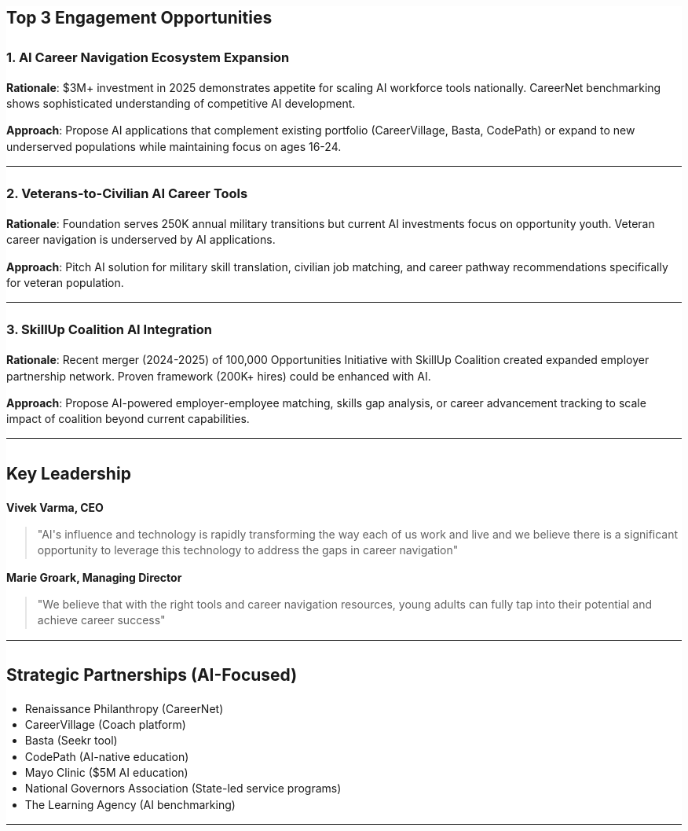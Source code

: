 
## Top 3 Engagement Opportunities

### 1. **AI Career Navigation Ecosystem Expansion**
**Rationale**: $3M+ investment in 2025 demonstrates appetite for scaling AI workforce tools nationally. CareerNet benchmarking shows sophisticated understanding of competitive AI development.

**Approach**: Propose AI applications that complement existing portfolio (CareerVillage, Basta, CodePath) or expand to new underserved populations while maintaining focus on ages 16-24.

---

### 2. **Veterans-to-Civilian AI Career Tools**
**Rationale**: Foundation serves 250K annual military transitions but current AI investments focus on opportunity youth. Veteran career navigation is underserved by AI applications.

**Approach**: Pitch AI solution for military skill translation, civilian job matching, and career pathway recommendations specifically for veteran population.

---

### 3. **SkillUp Coalition AI Integration**
**Rationale**: Recent merger (2024-2025) of 100,000 Opportunities Initiative with SkillUp Coalition created expanded employer partnership network. Proven framework (200K+ hires) could be enhanced with AI.

**Approach**: Propose AI-powered employer-employee matching, skills gap analysis, or career advancement tracking to scale impact of coalition beyond current capabilities.

---

## Key Leadership

**Vivek Varma, CEO**
> "AI's influence and technology is rapidly transforming the way each of us work and live and we believe there is a significant opportunity to leverage this technology to address the gaps in career navigation"

**Marie Groark, Managing Director**
> "We believe that with the right tools and career navigation resources, young adults can fully tap into their potential and achieve career success"

---

## Strategic Partnerships (AI-Focused)

- Renaissance Philanthropy (CareerNet)
- CareerVillage (Coach platform)
- Basta (Seekr tool)
- CodePath (AI-native education)
- Mayo Clinic ($5M AI education)
- National Governors Association (State-led service programs)
- The Learning Agency (AI benchmarking)

---